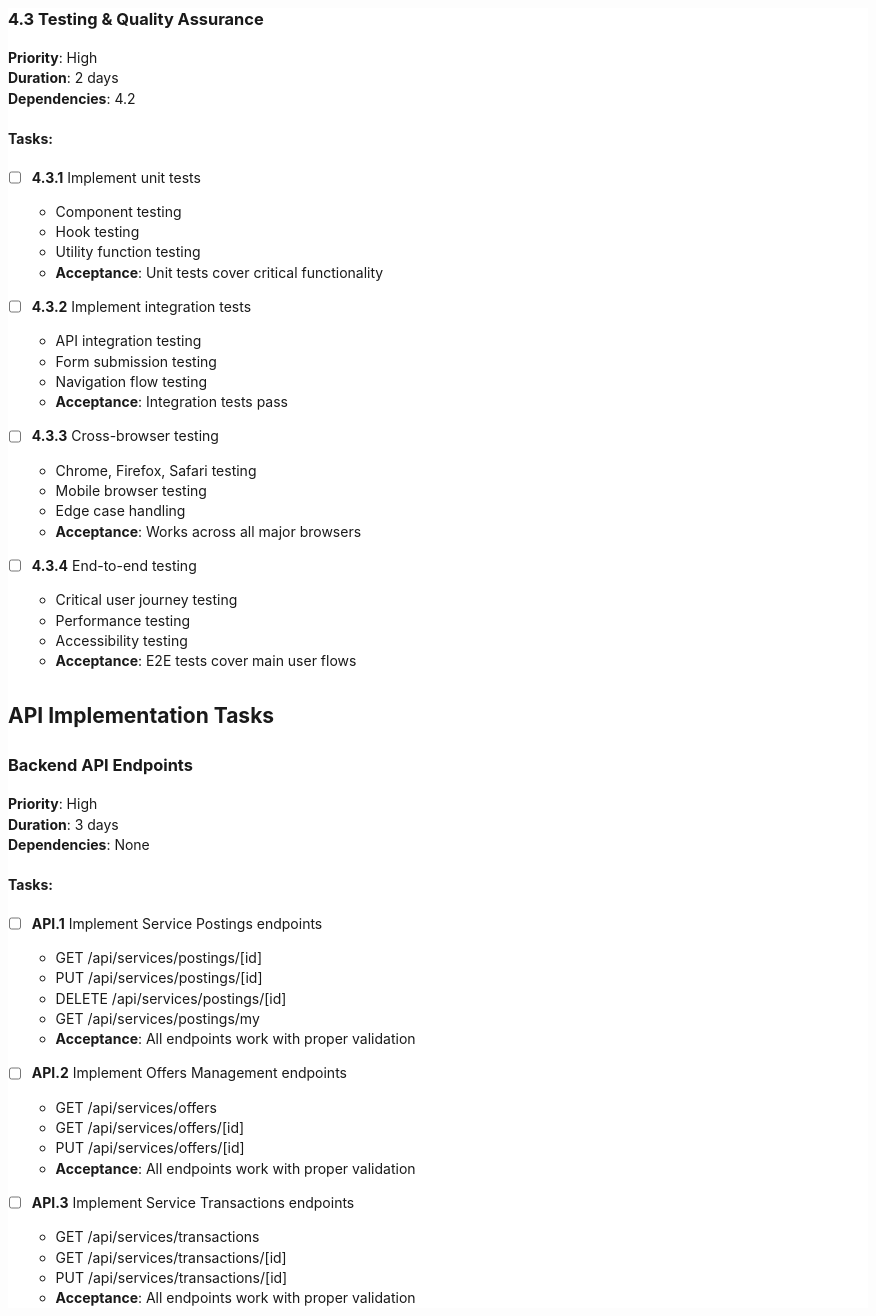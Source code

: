 ### 4.3 Testing & Quality Assurance
**Priority**: High  
**Duration**: 2 days  
**Dependencies**: 4.2

#### Tasks:
- [ ] **4.3.1** Implement unit tests
  - Component testing
  - Hook testing
  - Utility function testing
  - **Acceptance**: Unit tests cover critical functionality

- [ ] **4.3.2** Implement integration tests
  - API integration testing
  - Form submission testing
  - Navigation flow testing
  - **Acceptance**: Integration tests pass

- [ ] **4.3.3** Cross-browser testing
  - Chrome, Firefox, Safari testing
  - Mobile browser testing
  - Edge case handling
  - **Acceptance**: Works across all major browsers

- [ ] **4.3.4** End-to-end testing
  - Critical user journey testing
  - Performance testing
  - Accessibility testing
  - **Acceptance**: E2E tests cover main user flows

## API Implementation Tasks

### Backend API Endpoints
**Priority**: High  
**Duration**: 3 days  
**Dependencies**: None

#### Tasks:
- [ ] **API.1** Implement Service Postings endpoints
  - GET /api/services/postings/[id]
  - PUT /api/services/postings/[id]
  - DELETE /api/services/postings/[id]
  - GET /api/services/postings/my
  - **Acceptance**: All endpoints work with proper validation

- [ ] **API.2** Implement Offers Management endpoints
  - GET /api/services/offers
  - GET /api/services/offers/[id]
  - PUT /api/services/offers/[id]
  - **Acceptance**: All endpoints work with proper validation

- [ ] **API.3** Implement Service Transactions endpoints
  - GET /api/services/transactions
  - GET /api/services/transactions/[id]
  - PUT /api/services/transactions/[id]
  - **Acceptance**: All endpoints work with proper validation
